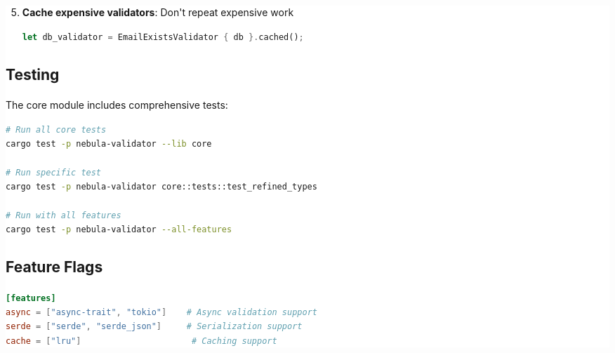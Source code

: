 5. **Cache expensive validators**: Don't repeat expensive work
   ```rust
   let db_validator = EmailExistsValidator { db }.cached();
   ```

## Testing

The core module includes comprehensive tests:

```bash
# Run all core tests
cargo test -p nebula-validator --lib core

# Run specific test
cargo test -p nebula-validator core::tests::test_refined_types

# Run with all features
cargo test -p nebula-validator --all-features
```

## Feature Flags

```toml
[features]
async = ["async-trait", "tokio"]    # Async validation support
serde = ["serde", "serde_json"]     # Serialization support
cache = ["lru"]                      # Caching support
```